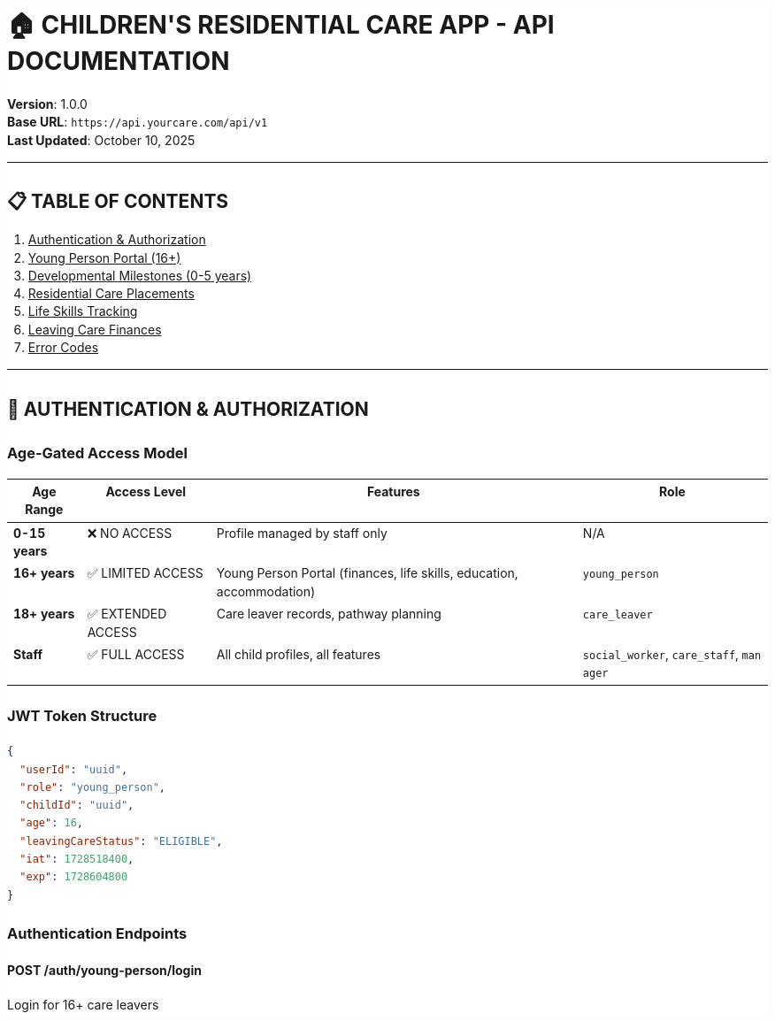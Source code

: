 # 🏠 **CHILDREN'S RESIDENTIAL CARE APP - API DOCUMENTATION**

**Version**: 1.0.0  
**Base URL**: `https://api.yourcare.com/api/v1`  
**Last Updated**: October 10, 2025

---

## 📋 **TABLE OF CONTENTS**

1. [Authentication & Authorization](#authentication--authorization)
2. [Young Person Portal (16+)](#young-person-portal-16)
3. [Developmental Milestones (0-5 years)](#developmental-milestones-0-5-years)
4. [Residential Care Placements](#residential-care-placements)
5. [Life Skills Tracking](#life-skills-tracking)
6. [Leaving Care Finances](#leaving-care-finances)
7. [Error Codes](#error-codes)

---

## 🔐 **AUTHENTICATION & AUTHORIZATION**

### **Age-Gated Access Model**

| Age Range | Access Level | Features | Role |
|-----------|--------------|----------|------|
| **0-15 years** | ❌ NO ACCESS | Profile managed by staff only | N/A |
| **16+ years** | ✅ LIMITED ACCESS | Young Person Portal (finances, life skills, education, accommodation) | `young_person` |
| **18+ years** | ✅ EXTENDED ACCESS | Care leaver records, pathway planning | `care_leaver` |
| **Staff** | ✅ FULL ACCESS | All child profiles, all features | `social_worker`, `care_staff`, `manager` |

### **JWT Token Structure**

```json
{
  "userId": "uuid",
  "role": "young_person",
  "childId": "uuid",
  "age": 16,
  "leavingCareStatus": "ELIGIBLE",
  "iat": 1728518400,
  "exp": 1728604800
}
```

### **Authentication Endpoints**

#### **POST /auth/young-person/login**
Login for 16+ care leavers
